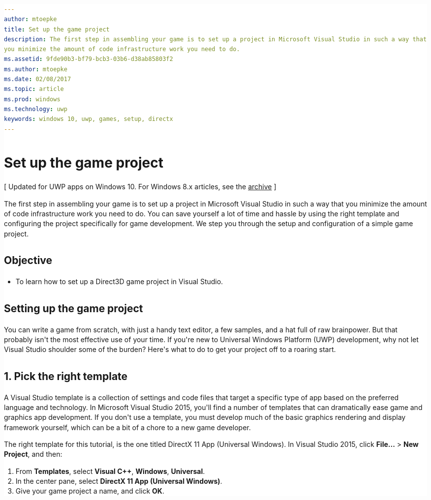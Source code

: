 ```yaml
---
author: mtoepke
title: Set up the game project
description: The first step in assembling your game is to set up a project in Microsoft Visual Studio in such a way that you minimize the amount of code infrastructure work you need to do.
ms.assetid: 9fde90b3-bf79-bcb3-03b6-d38ab85803f2
ms.author: mtoepke
ms.date: 02/08/2017
ms.topic: article
ms.prod: windows
ms.technology: uwp
keywords: windows 10, uwp, games, setup, directx
---
```


# Set up the game project


\[ Updated for UWP apps on Windows 10. For Windows 8.x articles, see the [archive](http://go.microsoft.com/fwlink/p/?linkid=619132) \]

The first step in assembling your game is to set up a project in Microsoft Visual Studio in such a way that you minimize the amount of code infrastructure work you need to do. You can save yourself a lot of time and hassle by using the right template and configuring the project specifically for game development. We step you through the setup and configuration of a simple game project.

## Objective


-   To learn how to set up a Direct3D game project in Visual Studio.

## Setting up the game project


You can write a game from scratch, with just a handy text editor, a few samples, and a hat full of raw brainpower. But that probably isn't the most effective use of your time. If you're new to Universal Windows Platform (UWP) development, why not let Visual Studio shoulder some of the burden? Here's what to do to get your project off to a roaring start.

## 1. Pick the right template


A Visual Studio template is a collection of settings and code files that target a specific type of app based on the preferred language and technology. In Microsoft Visual Studio 2015, you'll find a number of templates that can dramatically ease game and graphics app development. If you don't use a template, you must develop much of the basic graphics rendering and display framework yourself, which can be a bit of a chore to a new game developer.

The right template for this tutorial, is the one titled DirectX 11 App (Universal Windows). In Visual Studio 2015, click **File...** &gt; **New Project**, and then:

1.  From **Templates**, select **Visual C++**, **Windows**, **Universal**.
2.  In the center pane, select **DirectX 11 App (Universal Windows)**.
3.  Give your game project a name, and click **OK**.
